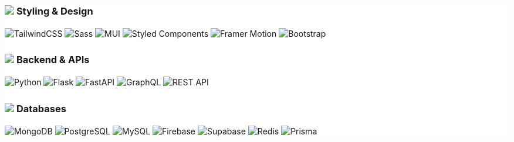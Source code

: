 

### <img src="https://user-images.githubusercontent.com/74038190/212257467-871d32b7-e401-42e8-a166-fcfd7baa4c6b.gif" width="25"> **Styling & Design**



![TailwindCSS](https://img.shields.io/badge/Tailwind_CSS-38B2AC?style=for-the-badge&logo=tailwind-css&logoColor=white)
![Sass](https://img.shields.io/badge/Sass-CC6699?style=for-the-badge&logo=sass&logoColor=white)
![MUI](https://img.shields.io/badge/MUI-0081CB?style=for-the-badge&logo=mui&logoColor=white)
![Styled Components](https://img.shields.io/badge/styled--components-DB7093?style=for-the-badge&logo=styled-components&logoColor=white)
![Framer Motion](https://img.shields.io/badge/Framer_Motion-black?style=for-the-badge&logo=framer&logoColor=blue)
![Bootstrap](https://img.shields.io/badge/Bootstrap-563D7C?style=for-the-badge&logo=bootstrap&logoColor=white)

</div>

</td>
<td width="33%" valign="top">

### <img src="https://user-images.githubusercontent.com/74038190/212257460-738ff738-247f-4445-a718-cdd0ca76e2db.gif" width="25"> **Backend & APIs**





![Python](https://img.shields.io/badge/Python-3776AB?style=for-the-badge&logo=python&logoColor=white)
![Flask](https://img.shields.io/badge/Flask-000000?style=for-the-badge&logo=flask&logoColor=white)
![FastAPI](https://img.shields.io/badge/FastAPI-005571?style=for-the-badge&logo=fastapi&logoColor=white)
![GraphQL](https://img.shields.io/badge/GraphQL-E10098?style=for-the-badge&logo=graphql&logoColor=white)
![REST API](https://img.shields.io/badge/REST_API-02569B?style=for-the-badge&logo=rest&logoColor=white)



### <img src="https://user-images.githubusercontent.com/74038190/212257465-7ce8d493-cac5-494e-982a-5a9deb852c4b.gif" width="25"> **Databases**



![MongoDB](https://img.shields.io/badge/MongoDB-4EA94B?style=for-the-badge&logo=mongodb&logoColor=white)
![PostgreSQL](https://img.shields.io/badge/PostgreSQL-336791?style=for-the-badge&logo=postgresql&logoColor=white)
![MySQL](https://img.shields.io/badge/MySQL-005C84?style=for-the-badge&logo=mysql&logoColor=white)
![Firebase](https://img.shields.io/badge/Firebase-FFCA28?style=for-the-badge&logo=firebase&logoColor=black)
![Supabase](https://img.shields.io/badge/Supabase-3ECF8E?style=for-the-badge&logo=supabase&logoColor=white)
![Redis](https://img.shields.io/badge/Redis-DC382D?style=for-the-badge&logo=redis&logoColor=white)
![Prisma](https://img.shields.io/badge/Prisma-2D3748?style=for-the-badge&logo=prisma&logoColor=white)
